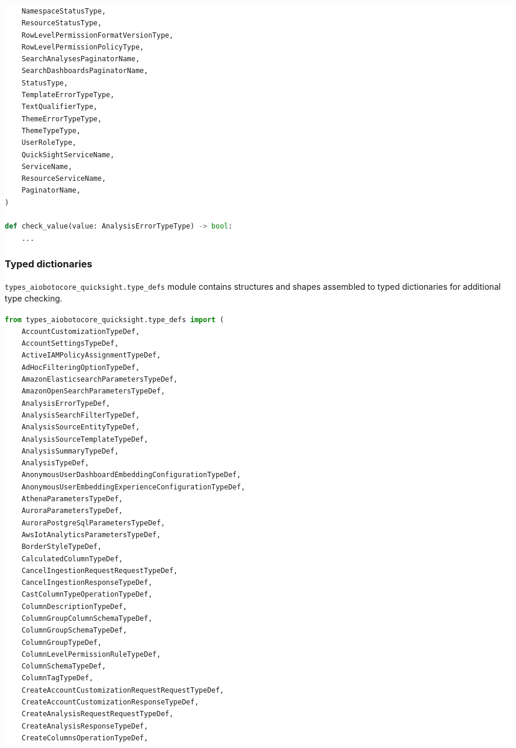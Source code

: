````python
    NamespaceStatusType,
    ResourceStatusType,
    RowLevelPermissionFormatVersionType,
    RowLevelPermissionPolicyType,
    SearchAnalysesPaginatorName,
    SearchDashboardsPaginatorName,
    StatusType,
    TemplateErrorTypeType,
    TextQualifierType,
    ThemeErrorTypeType,
    ThemeTypeType,
    UserRoleType,
    QuickSightServiceName,
    ServiceName,
    ResourceServiceName,
    PaginatorName,
)

def check_value(value: AnalysisErrorTypeType) -> bool:
    ...
````

### Typed dictionaries

`types_aiobotocore_quicksight.type_defs` module contains structures and shapes
assembled to typed dictionaries for additional type checking.

```python
from types_aiobotocore_quicksight.type_defs import (
    AccountCustomizationTypeDef,
    AccountSettingsTypeDef,
    ActiveIAMPolicyAssignmentTypeDef,
    AdHocFilteringOptionTypeDef,
    AmazonElasticsearchParametersTypeDef,
    AmazonOpenSearchParametersTypeDef,
    AnalysisErrorTypeDef,
    AnalysisSearchFilterTypeDef,
    AnalysisSourceEntityTypeDef,
    AnalysisSourceTemplateTypeDef,
    AnalysisSummaryTypeDef,
    AnalysisTypeDef,
    AnonymousUserDashboardEmbeddingConfigurationTypeDef,
    AnonymousUserEmbeddingExperienceConfigurationTypeDef,
    AthenaParametersTypeDef,
    AuroraParametersTypeDef,
    AuroraPostgreSqlParametersTypeDef,
    AwsIotAnalyticsParametersTypeDef,
    BorderStyleTypeDef,
    CalculatedColumnTypeDef,
    CancelIngestionRequestRequestTypeDef,
    CancelIngestionResponseTypeDef,
    CastColumnTypeOperationTypeDef,
    ColumnDescriptionTypeDef,
    ColumnGroupColumnSchemaTypeDef,
    ColumnGroupSchemaTypeDef,
    ColumnGroupTypeDef,
    ColumnLevelPermissionRuleTypeDef,
    ColumnSchemaTypeDef,
    ColumnTagTypeDef,
    CreateAccountCustomizationRequestRequestTypeDef,
    CreateAccountCustomizationResponseTypeDef,
    CreateAnalysisRequestRequestTypeDef,
    CreateAnalysisResponseTypeDef,
    CreateColumnsOperationTypeDef,
```